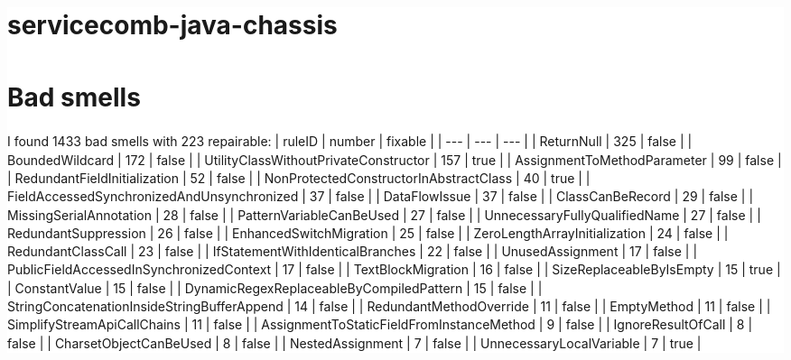 # servicecomb-java-chassis 
 
# Bad smells
I found 1433 bad smells with 223 repairable:
| ruleID | number | fixable |
| --- | --- | --- |
| ReturnNull | 325 | false |
| BoundedWildcard | 172 | false |
| UtilityClassWithoutPrivateConstructor | 157 | true |
| AssignmentToMethodParameter | 99 | false |
| RedundantFieldInitialization | 52 | false |
| NonProtectedConstructorInAbstractClass | 40 | true |
| FieldAccessedSynchronizedAndUnsynchronized | 37 | false |
| DataFlowIssue | 37 | false |
| ClassCanBeRecord | 29 | false |
| MissingSerialAnnotation | 28 | false |
| PatternVariableCanBeUsed | 27 | false |
| UnnecessaryFullyQualifiedName | 27 | false |
| RedundantSuppression | 26 | false |
| EnhancedSwitchMigration | 25 | false |
| ZeroLengthArrayInitialization | 24 | false |
| RedundantClassCall | 23 | false |
| IfStatementWithIdenticalBranches | 22 | false |
| UnusedAssignment | 17 | false |
| PublicFieldAccessedInSynchronizedContext | 17 | false |
| TextBlockMigration | 16 | false |
| SizeReplaceableByIsEmpty | 15 | true |
| ConstantValue | 15 | false |
| DynamicRegexReplaceableByCompiledPattern | 15 | false |
| StringConcatenationInsideStringBufferAppend | 14 | false |
| RedundantMethodOverride | 11 | false |
| EmptyMethod | 11 | false |
| SimplifyStreamApiCallChains | 11 | false |
| AssignmentToStaticFieldFromInstanceMethod | 9 | false |
| IgnoreResultOfCall | 8 | false |
| CharsetObjectCanBeUsed | 8 | false |
| NestedAssignment | 7 | false |
| UnnecessaryLocalVariable | 7 | true |